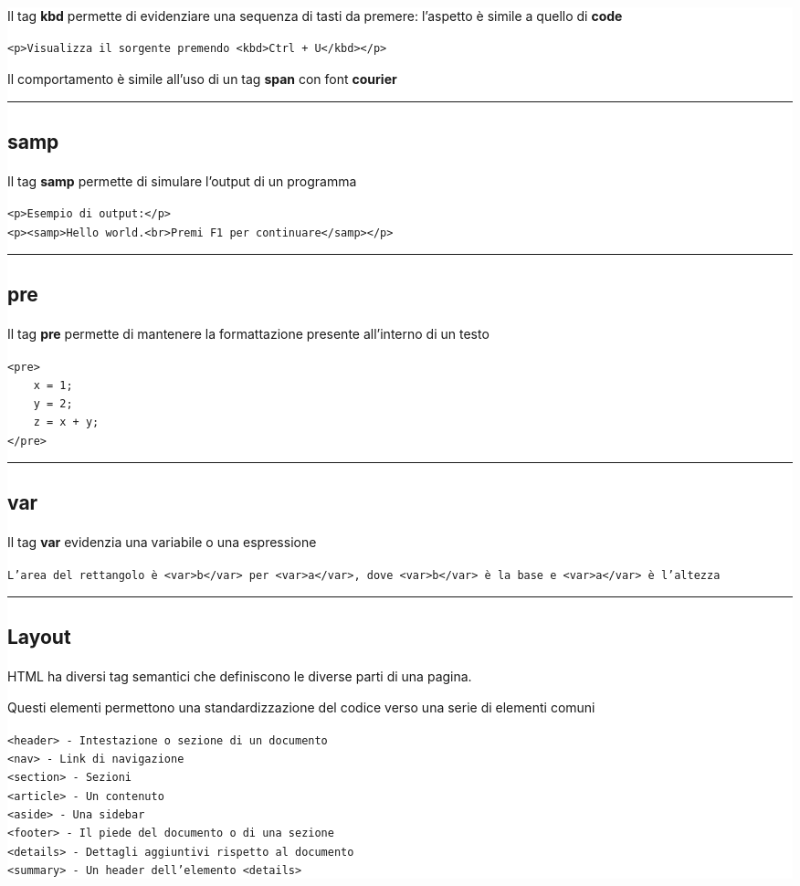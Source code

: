 Il tag  __kbd__ permette di evidenziare una sequenza di tasti da premere: l’aspetto è simile a quello di  __code__

    <p>Visualizza il sorgente premendo <kbd>Ctrl + U</kbd></p>

Il comportamento è simile all’uso di un tag  __span__ con font  __courier__

---

## samp

Il tag  __samp__ permette di simulare l’output di un programma

    <p>Esempio di output:</p>
    <p><samp>Hello world.<br>Premi F1 per continuare</samp></p>

---

## pre

Il tag  __pre__ permette di mantenere la formattazione presente all’interno di un testo

    <pre>
        x = 1;
        y = 2;
        z = x + y;
    </pre>

---

## var

Il tag  __var__ evidenzia una variabile o una espressione

    L’area del rettangolo è <var>b</var> per <var>a</var>, dove <var>b</var> è la base e <var>a</var> è l’altezza

---

## Layout

HTML ha diversi tag semantici che definiscono le diverse parti di una pagina\.

Questi elementi permettono una standardizzazione del codice verso una serie di elementi comuni

    <header> - Intestazione o sezione di un documento
    <nav> - Link di navigazione
    <section> - Sezioni
    <article> - Un contenuto
    <aside> - Una sidebar
    <footer> - Il piede del documento o di una sezione
    <details> - Dettagli aggiuntivi rispetto al documento
    <summary> - Un header dell’elemento <details>
